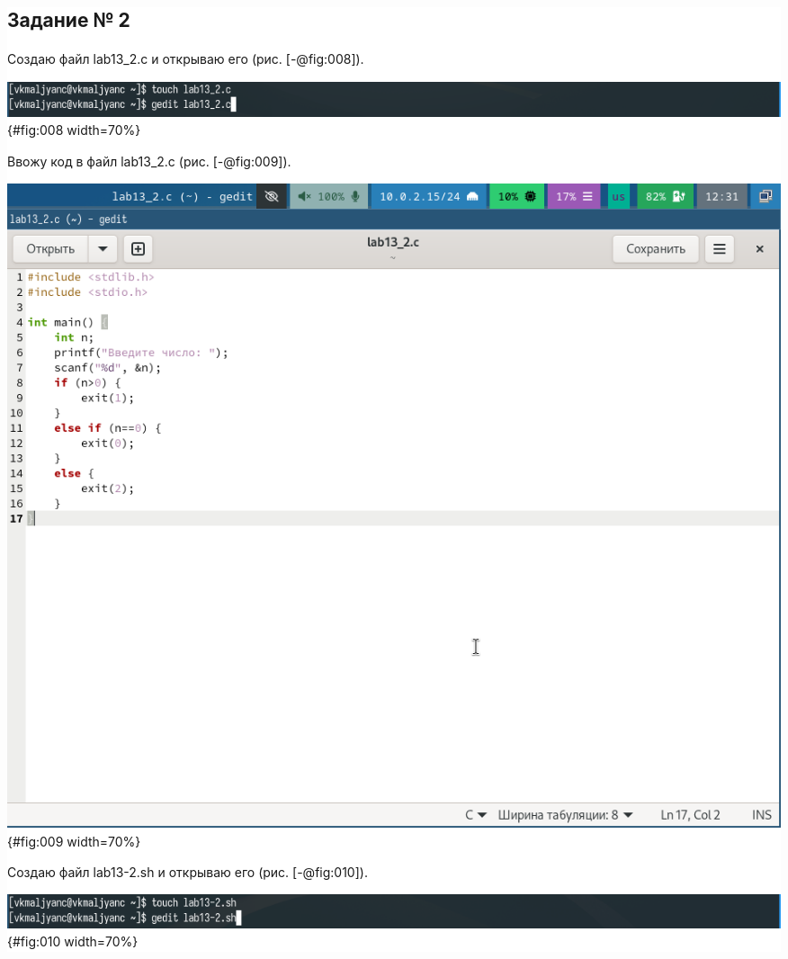 ## Задание № 2

Создаю файл lab13_2.c и открываю его (рис. [-@fig:008]).

![Создание файла lab13_2.c и открытие его](image/8.png){#fig:008 width=70%}

Ввожу код в файл lab13_2.c (рис. [-@fig:009]).

![Редактирование файла](image/9.png){#fig:009 width=70%}

Создаю файл lab13-2.sh и открываю его (рис. [-@fig:010]).

![Создание файла lab13-2.sh и открытие его](image/10.png){#fig:010 width=70%}
